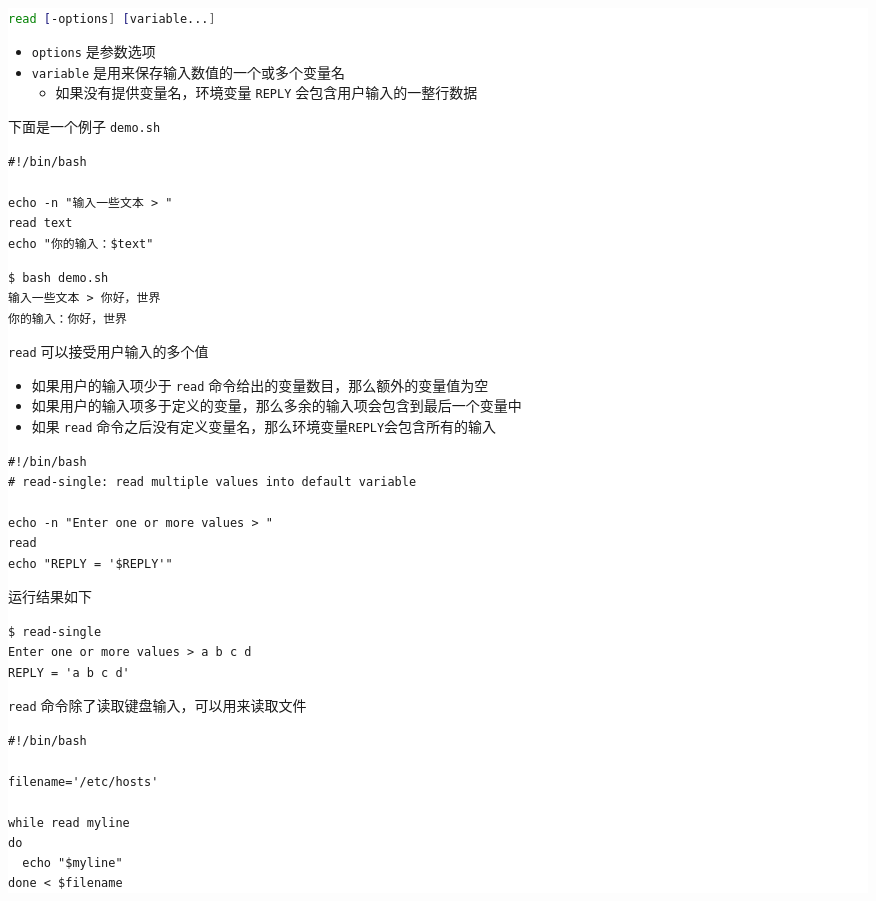 ```bash
read [-options] [variable...]
```

- `options` 是参数选项
- `variable` 是用来保存输入数值的一个或多个变量名
  - 如果没有提供变量名，环境变量 `REPLY` 会包含用户输入的一整行数据

下面是一个例子 `demo.sh`

```
#!/bin/bash

echo -n "输入一些文本 > "
read text
echo "你的输入：$text"
```


```
$ bash demo.sh
输入一些文本 > 你好，世界
你的输入：你好，世界
```

`read` 可以接受用户输入的多个值

- 如果用户的输入项少于 `read` 命令给出的变量数目，那么额外的变量值为空
- 如果用户的输入项多于定义的变量，那么多余的输入项会包含到最后一个变量中
- 如果 `read` 命令之后没有定义变量名，那么环境变量`REPLY`会包含所有的输入

```
#!/bin/bash
# read-single: read multiple values into default variable

echo -n "Enter one or more values > "
read
echo "REPLY = '$REPLY'"
```

运行结果如下

```
$ read-single
Enter one or more values > a b c d
REPLY = 'a b c d'
```

`read` 命令除了读取键盘输入，可以用来读取文件

```
#!/bin/bash

filename='/etc/hosts'

while read myline
do
  echo "$myline"
done < $filename
```
